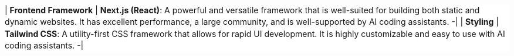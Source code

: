 | **Frontend Framework**  | **Next.js (React)**: A powerful and versatile framework that is well-suited for building both static and dynamic websites. It has excellent performance, a large community, and is well-supported by AI coding assistants.
-|
| **Styling**             | **Tailwind CSS**: A utility-first CSS framework that allows for rapid UI development. It is highly customizable and easy to use with AI coding assistants.                                                                                                                                                                                                                                                                                                                                                                                                                                                                                                                                                                                                                                                                                                                                                                                                                                                                                                                                                                                                                                                                                                                                                                                                                                                                                                                                                                                                                                                                                                                                                                                                                                                                                                                                                                                                                                                                                                                                                                                                                                                                                                                                                                                                                                                                                                                                                                                                                                                                                                                                                                                                                                                                                                                                                                                                                                                                                                                                                                                                                                                                                                -|